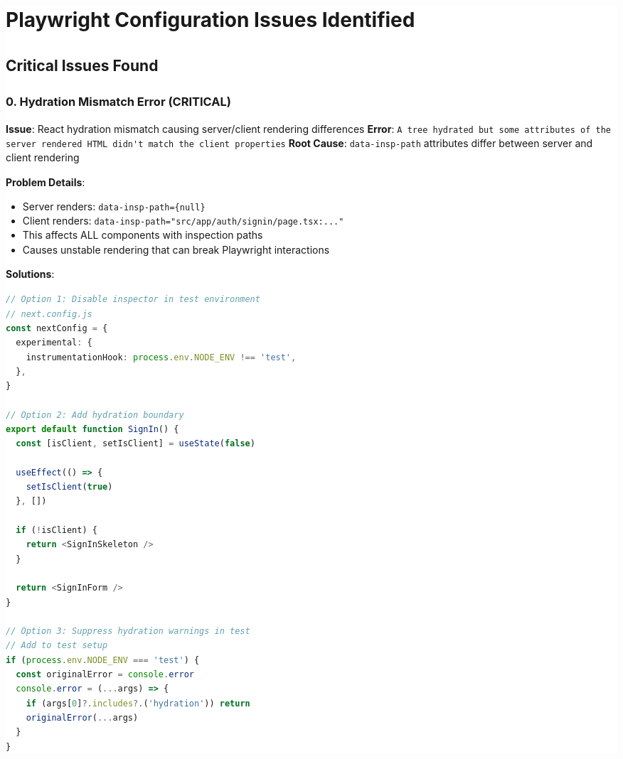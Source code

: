 # Playwright Configuration Issues Identified

## Critical Issues Found

### 0. Hydration Mismatch Error (CRITICAL)
**Issue**: React hydration mismatch causing server/client rendering differences
**Error**: `A tree hydrated but some attributes of the server rendered HTML didn't match the client properties`
**Root Cause**: `data-insp-path` attributes differ between server and client rendering

**Problem Details**:
- Server renders: `data-insp-path={null}`
- Client renders: `data-insp-path="src/app/auth/signin/page.tsx:..."`
- This affects ALL components with inspection paths
- Causes unstable rendering that can break Playwright interactions

**Solutions**:
```typescript
// Option 1: Disable inspector in test environment
// next.config.js
const nextConfig = {
  experimental: {
    instrumentationHook: process.env.NODE_ENV !== 'test',
  },
}

// Option 2: Add hydration boundary
export default function SignIn() {
  const [isClient, setIsClient] = useState(false)
  
  useEffect(() => {
    setIsClient(true)
  }, [])
  
  if (!isClient) {
    return <SignInSkeleton />
  }
  
  return <SignInForm />
}

// Option 3: Suppress hydration warnings in test
// Add to test setup
if (process.env.NODE_ENV === 'test') {
  const originalError = console.error
  console.error = (...args) => {
    if (args[0]?.includes?.('hydration')) return
    originalError(...args)
  }
}
```
